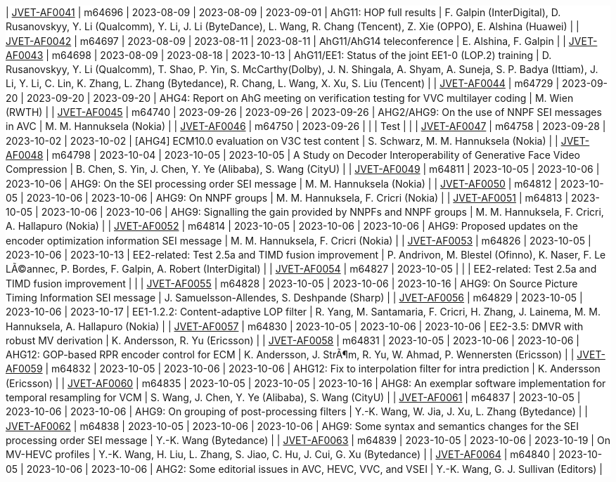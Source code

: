 | [JVET-AF0041](https://jvet-experts.org/doc_end_user/current_document.php?id=13285) | m64696 | 2023-08-09 | 2023-08-09 | 2023-09-01 | AhG11: HOP full results | F. Galpin (InterDigital), D. Rusanovskyy, Y. Li (Qualcomm), Y. Li, J. Li (ByteDance), L. Wang, R. Chang (Tencent), Z. Xie (OPPO), E. Alshina (Huawei)  |
| [JVET-AF0042](https://jvet-experts.org/doc_end_user/current_document.php?id=13286) | m64697 | 2023-08-09 | 2023-08-11 | 2023-08-11 | AhG11/AhG14 teleconference  | E. Alshina, F. Galpin |
| [JVET-AF0043](https://jvet-experts.org/doc_end_user/current_document.php?id=13287) | m64698 | 2023-08-09 | 2023-08-18 | 2023-10-13 | AhG11/EE1: Status of the joint EE1-0 (LOP.2) training | D. Rusanovskyy, Y. Li (Qualcomm), T. Shao, P. Yin, S. McCarthy(Dolby), J. N. Shingala, A. Shyam, A. Suneja, S. P. Badya (Ittiam), J. Li, Y. Li, C. Lin, K. Zhang, L. Zhang (Bytedance), R. Chang, L. Wang, X. Xu, S. Liu (Tencent) |
| [JVET-AF0044](https://jvet-experts.org/doc_end_user/current_document.php?id=13288) | m64729 | 2023-09-20 | 2023-09-20 | 2023-09-20 | AHG4: Report on AhG meeting on verification testing for VVC multilayer coding | M. Wien (RWTH)  |
| [JVET-AF0045](https://jvet-experts.org/doc_end_user/current_document.php?id=13289) | m64740 | 2023-09-26 | 2023-09-26 | 2023-09-26 | AHG2/AHG9: On the use of NNPF SEI messages in AVC | M. M. Hannuksela (Nokia)  |
| [JVET-AF0046](https://jvet-experts.org/doc_end_user/current_document.php?id=13292) | m64750 | 2023-09-26 |  |  | Test |  |
| [JVET-AF0047](https://jvet-experts.org/doc_end_user/current_document.php?id=13294) | m64758 | 2023-09-28 | 2023-10-02 | 2023-10-02 | [AHG4] ECM10.0 evaluation on V3C test content | S. Schwarz, M. M. Hannuksela (Nokia)  |
| [JVET-AF0048](https://jvet-experts.org/doc_end_user/current_document.php?id=13296) | m64798 | 2023-10-04 | 2023-10-05 | 2023-10-05 | A Study on Decoder Interoperability of Generative Face Video Compression | B. Chen, S. Yin, J. Chen, Y. Ye (Alibaba), S. Wang (CityU) |
| [JVET-AF0049](https://jvet-experts.org/doc_end_user/current_document.php?id=13297) | m64811 | 2023-10-05 | 2023-10-06 | 2023-10-06 | AHG9: On the SEI processing order SEI message | M. M. Hannuksela (Nokia)  |
| [JVET-AF0050](https://jvet-experts.org/doc_end_user/current_document.php?id=13298) | m64812 | 2023-10-05 | 2023-10-06 | 2023-10-06 | AHG9: On NNPF groups | M. M. Hannuksela, F. Cricri (Nokia)  |
| [JVET-AF0051](https://jvet-experts.org/doc_end_user/current_document.php?id=13299) | m64813 | 2023-10-05 | 2023-10-06 | 2023-10-06 | AHG9: Signalling the gain provided by NNPFs and NNPF groups | M. M. Hannuksela, F. Cricri, A. Hallapuro (Nokia)  |
| [JVET-AF0052](https://jvet-experts.org/doc_end_user/current_document.php?id=13300) | m64814 | 2023-10-05 | 2023-10-06 | 2023-10-06 | AHG9: Proposed updates on the encoder optimization information SEI message | M. M. Hannuksela, F. Cricri (Nokia)  |
| [JVET-AF0053](https://jvet-experts.org/doc_end_user/current_document.php?id=13301) | m64826 | 2023-10-05 | 2023-10-06 | 2023-10-13 | EE2-related: Test 2.5a and TIMD fusion improvement | P. Andrivon, M. Blestel (Ofinno), K. Naser, F. Le LÃ©annec, P. Bordes, F. Galpin, A. Robert (InterDigital) |
| [JVET-AF0054](https://jvet-experts.org/doc_end_user/current_document.php?id=13302) | m64827 | 2023-10-05 |  |  | EE2-related: Test 2.5a and TIMD fusion improvement |  |
| [JVET-AF0055](https://jvet-experts.org/doc_end_user/current_document.php?id=13303) | m64828 | 2023-10-05 | 2023-10-06 | 2023-10-16 | AHG9: On Source Picture Timing Information SEI message | J. Samuelsson-Allendes, S. Deshpande (Sharp)  |
| [JVET-AF0056](https://jvet-experts.org/doc_end_user/current_document.php?id=13304) | m64829 | 2023-10-05 | 2023-10-06 | 2023-10-17 | EE1-1.2.2: Content-adaptive LOP filter | R. Yang, M. Santamaria, F. Cricri, H. Zhang, J. Lainema, M. M. Hannuksela, A. Hallapuro (Nokia) |
| [JVET-AF0057](https://jvet-experts.org/doc_end_user/current_document.php?id=13305) | m64830 | 2023-10-05 | 2023-10-06 | 2023-10-06 | EE2-3.5: DMVR with robust MV derivation | K. Andersson, R. Yu (Ericsson) |
| [JVET-AF0058](https://jvet-experts.org/doc_end_user/current_document.php?id=13306) | m64831 | 2023-10-05 | 2023-10-06 | 2023-10-06 | AHG12: GOP-based RPR encoder control for ECM | K. Andersson, J. StrÃ¶m, R. Yu, W. Ahmad, P. Wennersten (Ericsson) |
| [JVET-AF0059](https://jvet-experts.org/doc_end_user/current_document.php?id=13307) | m64832 | 2023-10-05 | 2023-10-06 | 2023-10-06 | AHG12: Fix to interpolation filter for intra prediction | K. Andersson (Ericsson)  |
| [JVET-AF0060](https://jvet-experts.org/doc_end_user/current_document.php?id=13308) | m64835 | 2023-10-05 | 2023-10-05 | 2023-10-16 | AHG8: An exemplar software implementation for temporal resampling for VCM | S. Wang, J. Chen, Y. Ye (Alibaba), S. Wang (CityU) |
| [JVET-AF0061](https://jvet-experts.org/doc_end_user/current_document.php?id=13309) | m64837 | 2023-10-05 | 2023-10-06 | 2023-10-06 | AHG9: On grouping of post-processing filters | Y.-K. Wang, W. Jia, J. Xu, L. Zhang (Bytedance) |
| [JVET-AF0062](https://jvet-experts.org/doc_end_user/current_document.php?id=13310) | m64838 | 2023-10-05 | 2023-10-06 | 2023-10-06 | AHG9: Some syntax and semantics changes for the SEI processing order SEI message | Y.-K. Wang (Bytedance)  |
| [JVET-AF0063](https://jvet-experts.org/doc_end_user/current_document.php?id=13311) | m64839 | 2023-10-05 | 2023-10-06 | 2023-10-19 | On MV-HEVC profiles | Y.-K. Wang, H. Liu, L. Zhang, S. Jiao, C. Hu, J. Cui, G. Xu (Bytedance) |
| [JVET-AF0064](https://jvet-experts.org/doc_end_user/current_document.php?id=13312) | m64840 | 2023-10-05 | 2023-10-06 | 2023-10-06 | AHG2: Some editorial issues in AVC, HEVC, VVC, and VSEI | Y.-K. Wang, G. J. Sullivan (Editors) |
